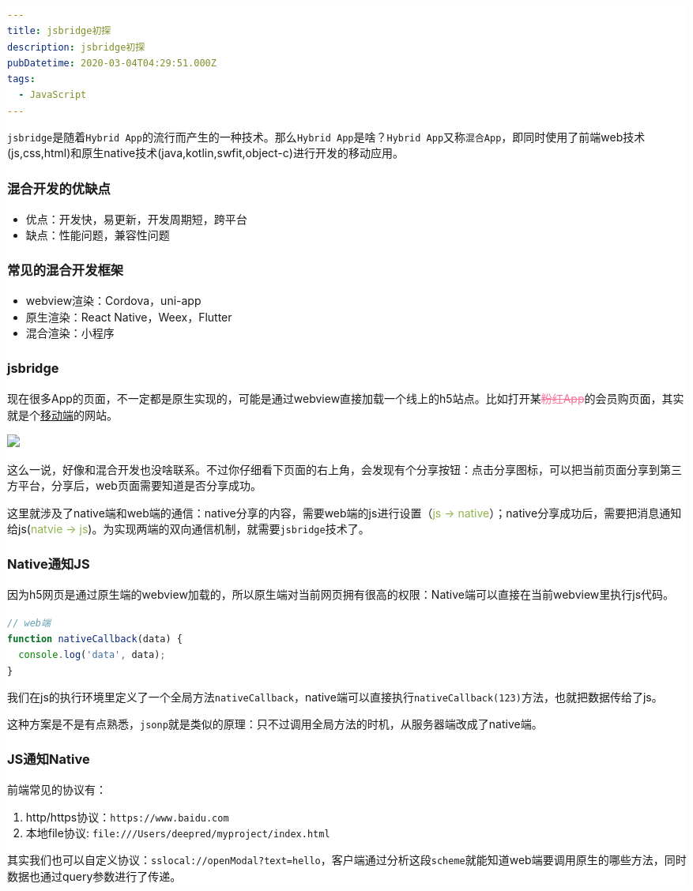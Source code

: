 ```yaml
---
title: jsbridge初探
description: jsbridge初探
pubDatetime: 2020-03-04T04:29:51.000Z
tags:
  - JavaScript
---
```

`jsbridge`是随着`Hybrid App`的流行而产生的一种技术。那么`Hybrid App`是啥？`Hybrid App`又称`混合App`，即同时使用了前端web技术(js,css,html)和原生native技术(java,kotlin,swfit,object-c)进行开发的移动应用。

### 混合开发的优缺点
* 优点：开发快，易更新，开发周期短，跨平台
* 缺点：性能问题，兼容性问题

### 常见的混合开发框架
* webview渲染：Cordova，uni-app
* 原生渲染：React Native，Weex，Flutter
* 混合渲染：小程序



### jsbridge
现在很多App的页面，不一定都是原生实现的，可能是通过webview直接加载一个线上的h5站点。比如打开某<font color="#fb7299">~~粉红App~~</font>的会员购页面，其实就是个[移动端](https://show.bilibili.com/h5/detail.html?id=22887)的网站。

<img src="http://pic.deepred5.com/hyg.jpeg" style="height: 500px" />

这么一说，好像和混合开发也没啥联系。不过你仔细看下页面的右上角，会发现有个分享按钮：点击分享图标，可以把当前页面分享到第三方平台，分享后，web页面需要知道是否分享成功。

这里就涉及了native端和web端的通信：native分享的内容，需要web端的js进行设置（<font color="#90B44B">js -> native</font>）；native分享成功后，需要把消息通知给js(<font color="#90B44B">natvie -> js</font>)。为实现两端的双向通信机制，就需要`jsbridge`技术了。

### Native通知JS
因为h5网页是通过原生端的webview加载的，所以原生端对当前网页拥有很高的权限：Native端可以直接在当前webview里执行js代码。
```javascript
// web端
function nativeCallback(data) {
  console.log('data', data);
}
```
我们在js的执行环境里定义了一个全局方法`nativeCallback`，native端可以直接执行`nativeCallback(123)`方法，也就把数据传给了js。

这种方案是不是有点熟悉，`jsonp`就是类似的原理：只不过调用全局方法的时机，从服务器端改成了native端。

### JS通知Native
前端常见的协议有：
1. http/https协议：`https://www.baidu.com`
2. 本地file协议: `file:///Users/deepred/myproject/index.html`

其实我们也可以自定义协议：`sslocal://openModal?text=hello`，客户端通过分析这段`scheme`就能知道web端要调用原生的哪些方法，同时数据也通过query参数进行了传递。
